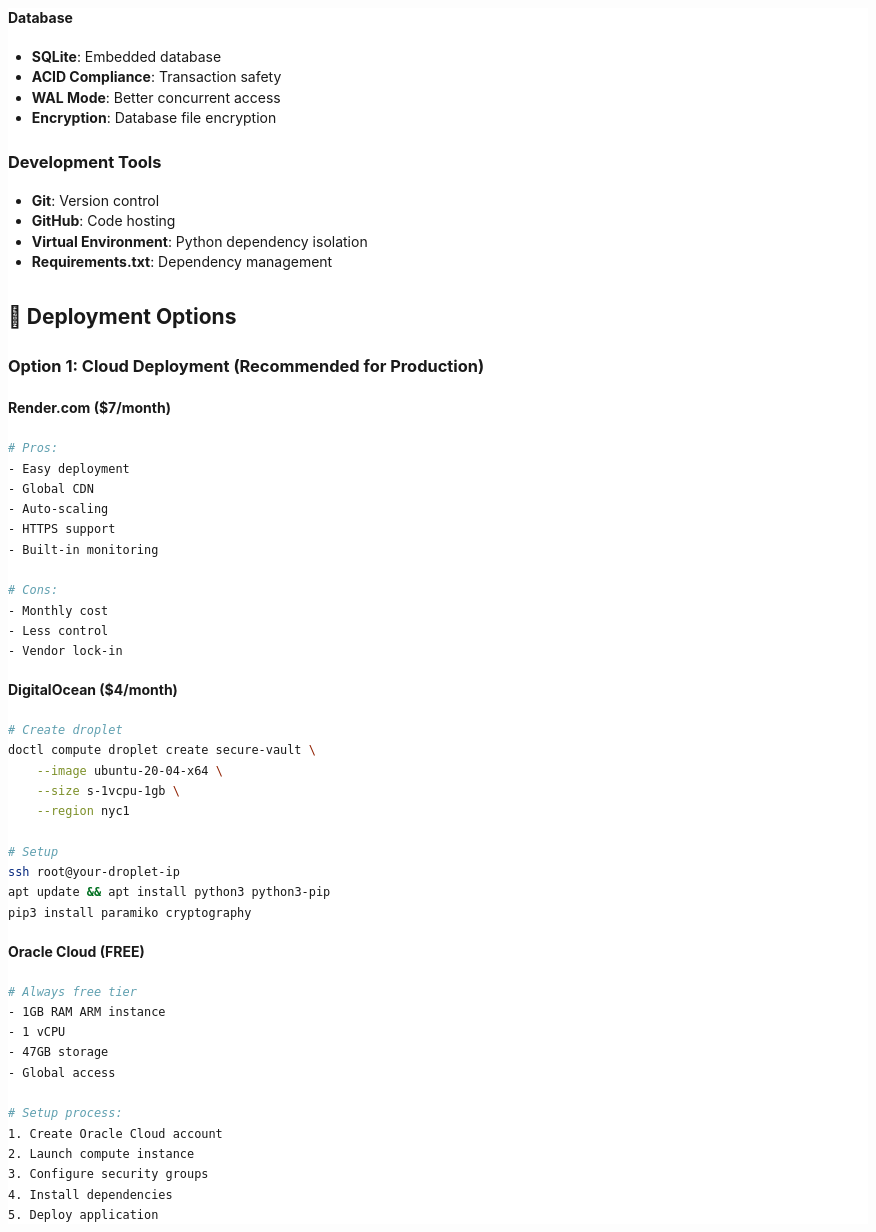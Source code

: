#### Database
- **SQLite**: Embedded database
- **ACID Compliance**: Transaction safety
- **WAL Mode**: Better concurrent access
- **Encryption**: Database file encryption

### Development Tools
- **Git**: Version control
- **GitHub**: Code hosting
- **Virtual Environment**: Python dependency isolation
- **Requirements.txt**: Dependency management

## 🚀 Deployment Options

### Option 1: Cloud Deployment (Recommended for Production)

#### Render.com ($7/month)
```bash
# Pros:
- Easy deployment
- Global CDN
- Auto-scaling
- HTTPS support
- Built-in monitoring

# Cons:
- Monthly cost
- Less control
- Vendor lock-in
```

#### DigitalOcean ($4/month)
```bash
# Create droplet
doctl compute droplet create secure-vault \
    --image ubuntu-20-04-x64 \
    --size s-1vcpu-1gb \
    --region nyc1

# Setup
ssh root@your-droplet-ip
apt update && apt install python3 python3-pip
pip3 install paramiko cryptography
```

#### Oracle Cloud (FREE)
```bash
# Always free tier
- 1GB RAM ARM instance
- 1 vCPU
- 47GB storage
- Global access

# Setup process:
1. Create Oracle Cloud account
2. Launch compute instance
3. Configure security groups
4. Install dependencies
5. Deploy application
```
